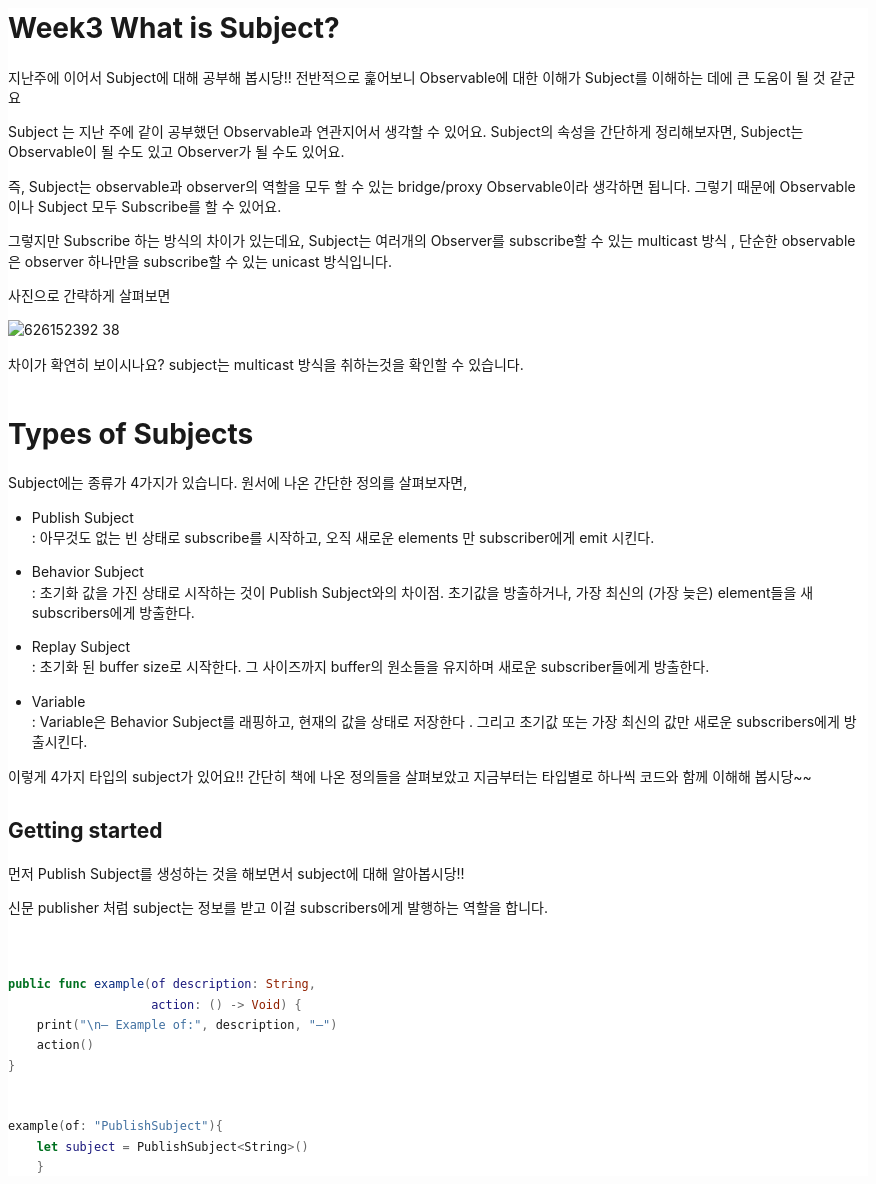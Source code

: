 Week3  What is Subject?
=========




지난주에 이어서 Subject에 대해 공부해 봅시당!! 전반적으로 훑어보니 Observable에 대한 이해가 Subject를 이해하는 데에 큰 도움이 될 것 같군요


Subject 는 지난 주에 같이 공부했던 Observable과 연관지어서 생각할 수 있어요. Subject의 속성을 간단하게 정리해보자면, Subject는 Observable이 될 수도 있고 Observer가 될 수도 있어요. 

즉, Subject는 observable과 observer의 역할을 모두 할 수 있는 bridge/proxy Observable이라 생각하면 됩니다. 그렇기 때문에 Observable이나 Subject 모두 Subscribe를 할 수 있어요. 


그렇지만 Subscribe 하는 방식의 차이가 있는데요, Subject는 여러개의 Observer를 subscribe할 수 있는 multicast 방식 , 단순한 observable은 observer 하나만을 subscribe할 수 있는 unicast 방식입니다. 

사진으로 간략하게 살펴보면

![626152392 38](https://user-images.githubusercontent.com/41604678/98065129-3ac7ce00-1e97-11eb-9e54-84c417bf9e09.png)



차이가 확연히 보이시나요? subject는 multicast 방식을 취하는것을 확인할 수 있습니다. 

# Types of Subjects

Subject에는 종류가 4가지가 있습니다. 원서에 나온 간단한 정의를 살펴보자면,

* Publish Subject   
: 아무것도 없는 빈 상태로 subscribe를 시작하고, 오직 새로운 elements 만 subscriber에게 emit 시킨다. 

* Behavior Subject   
: 초기화 값을 가진 상태로 시작하는 것이 Publish Subject와의 차이점. 초기값을 방출하거나, 가장 최신의 (가장 늦은) element들을 새 subscribers에게 
방출한다. 

* Replay Subject   
: 초기화 된 buffer size로 시작한다. 그 사이즈까지 buffer의 원소들을 유지하며 새로운 subscriber들에게 방출한다. 

* Variable   
: Variable은 Behavior Subject를 래핑하고, 현재의 값을 상태로 저장한다 . 그리고 초기값 또는 가장 최신의 값만 새로운 subscribers에게 방출시킨다. 
   
   
이렇게 4가지 타입의 subject가 있어요!! 간단히 책에 나온 정의들을 살펴보았고 지금부터는 타입별로 하나씩 코드와 함께 이해해 봅시당~~


## Getting started

먼저 Publish Subject를 생성하는 것을 해보면서 subject에 대해 알아봅시당!! 

신문 publisher 처럼 subject는 정보를 받고 이걸 subscribers에게 발행하는 역할을 합니다. 



```swift


public func example(of description: String,
                    action: () -> Void) {
    print("\n— Example of:", description, "—")
    action()
}


example(of: "PublishSubject"){
    let subject = PublishSubject<String>()
    }
```
